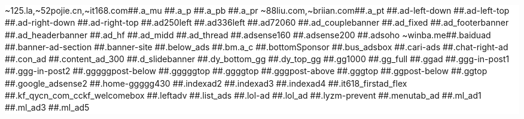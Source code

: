 ~125.la,~52pojie.cn,~it168.com##.a_mu
##.a_p
##.a_pb
##.a_pr
~88liu.com,~briian.com##.a_pt
##.ad-left-down
##.ad-left-top
##.ad-right-down
##.ad-right-top
##.ad250left
##.ad336left
##.ad72060
##.ad_couplebanner
##.ad_fixed
##.ad_footerbanner
##.ad_headerbanner
##.ad_hf
##.ad_midd
##.ad_thread
##.adsense160
##.adsense200
##.adsoho
~winba.me##.baiduad
##.banner-ad-section
##.banner-site
##.below_ads
##.bm.a_c
##.bottomSponsor
##.bus_adsbox
##.cari-ads
##.chat-right-ad
##.con_ad
##.content_ad_300
##.d_slidebanner
##.dy_bottom_gg
##.dy_top_gg
##.gg1000
##.gg_full
##.ggad
##.ggg-in-post1
##.ggg-in-post2
##.gggggpost-below
##.gggggtop
##.ggggtop
##.gggpost-above
##.gggtop
##.ggpost-below
##.ggtop
##.google_adsense2
##.home-ggggg430
##.indexad2
##.indexad3
##.indexad4
##.it618_firstad_flex
##.kf_qycn_com_cckf_welcomebox
##.leftadv
##.list_ads
##.lol-ad
##.lol_ad
##.lyzm-prevent
##.menutab_ad
##.ml_ad1
##.ml_ad3
##.ml_ad5
